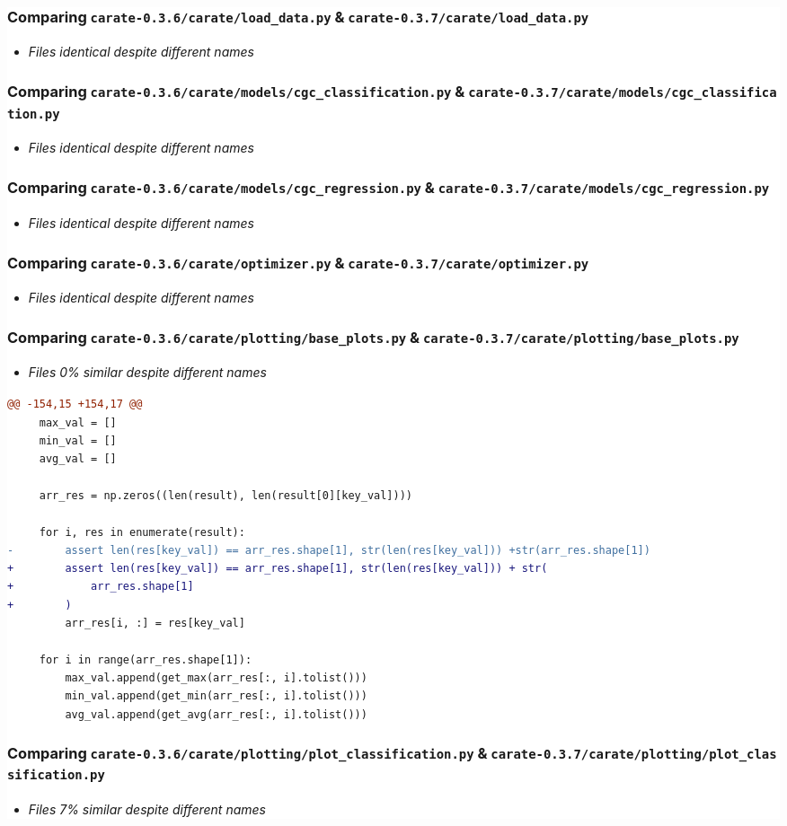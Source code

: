 ### Comparing `carate-0.3.6/carate/load_data.py` & `carate-0.3.7/carate/load_data.py`

 * *Files identical despite different names*

### Comparing `carate-0.3.6/carate/models/cgc_classification.py` & `carate-0.3.7/carate/models/cgc_classification.py`

 * *Files identical despite different names*

### Comparing `carate-0.3.6/carate/models/cgc_regression.py` & `carate-0.3.7/carate/models/cgc_regression.py`

 * *Files identical despite different names*

### Comparing `carate-0.3.6/carate/optimizer.py` & `carate-0.3.7/carate/optimizer.py`

 * *Files identical despite different names*

### Comparing `carate-0.3.6/carate/plotting/base_plots.py` & `carate-0.3.7/carate/plotting/base_plots.py`

 * *Files 0% similar despite different names*

```diff
@@ -154,15 +154,17 @@
     max_val = []
     min_val = []
     avg_val = []
 
     arr_res = np.zeros((len(result), len(result[0][key_val])))
 
     for i, res in enumerate(result):
-        assert len(res[key_val]) == arr_res.shape[1], str(len(res[key_val])) +str(arr_res.shape[1])
+        assert len(res[key_val]) == arr_res.shape[1], str(len(res[key_val])) + str(
+            arr_res.shape[1]
+        )
         arr_res[i, :] = res[key_val]
 
     for i in range(arr_res.shape[1]):
         max_val.append(get_max(arr_res[:, i].tolist()))
         min_val.append(get_min(arr_res[:, i].tolist()))
         avg_val.append(get_avg(arr_res[:, i].tolist()))
```

### Comparing `carate-0.3.6/carate/plotting/plot_classification.py` & `carate-0.3.7/carate/plotting/plot_classification.py`

 * *Files 7% similar despite different names*

